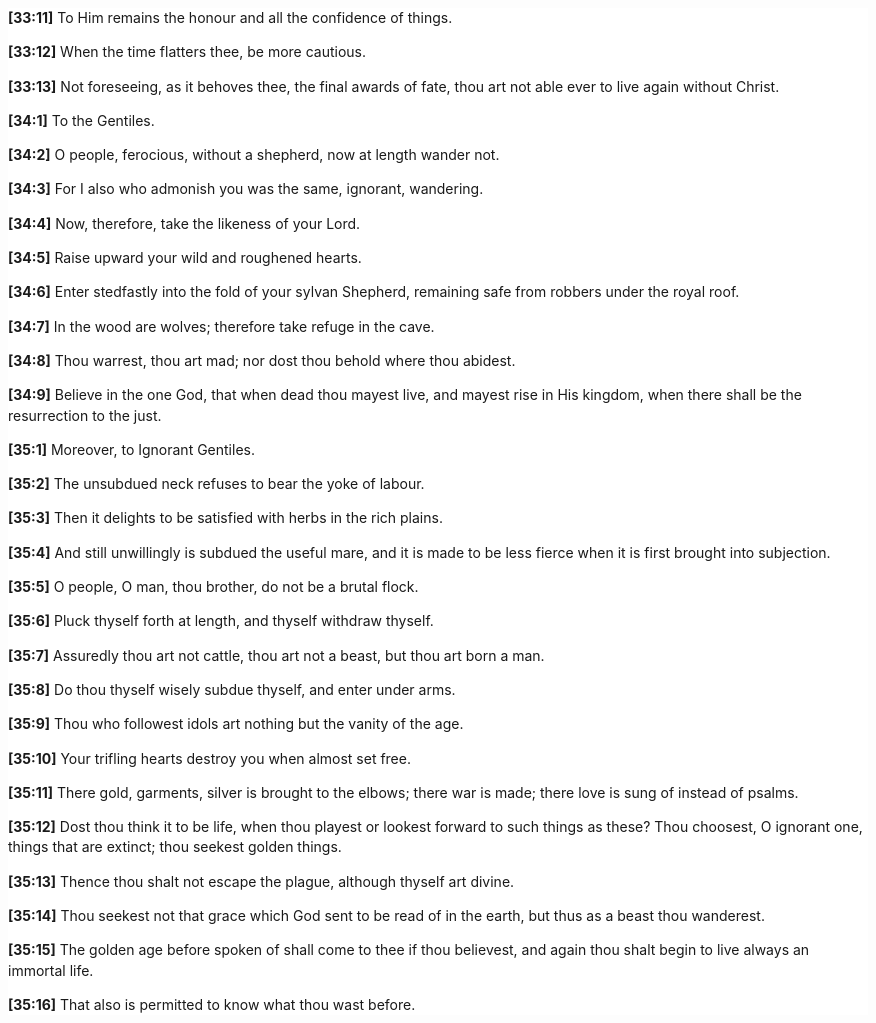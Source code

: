 **[33:11]** To Him remains the honour and all the confidence of things.

**[33:12]** When the time flatters thee, be more cautious.

**[33:13]** Not foreseeing, as it behoves thee, the final awards of fate, thou art not able ever to live again without Christ.

**[34:1]** To the Gentiles.

**[34:2]** O people, ferocious, without a shepherd, now at length wander not.

**[34:3]** For I also who admonish you was the same, ignorant, wandering.

**[34:4]** Now, therefore, take the likeness of your Lord.

**[34:5]** Raise upward your wild and roughened hearts.

**[34:6]** Enter stedfastly into the fold of your sylvan Shepherd, remaining safe from robbers under the royal roof.

**[34:7]** In the wood are wolves; therefore take refuge in the cave.

**[34:8]** Thou warrest, thou art mad; nor dost thou behold where thou abidest.

**[34:9]** Believe in the one God, that when dead thou mayest live, and mayest rise in His kingdom, when there shall be the resurrection to the just.

**[35:1]** Moreover, to Ignorant Gentiles.

**[35:2]** The unsubdued neck refuses to bear the yoke of labour.

**[35:3]** Then it delights to be satisfied with herbs in the rich plains.

**[35:4]** And still unwillingly is subdued the useful mare, and it is made to be less fierce when it is first brought into subjection.

**[35:5]** O people, O man, thou brother, do not be a brutal flock.

**[35:6]** Pluck thyself forth at length, and thyself withdraw thyself.

**[35:7]** Assuredly thou art not cattle, thou art not a beast, but thou art born a man.

**[35:8]** Do thou thyself wisely subdue thyself, and enter under arms.

**[35:9]** Thou who followest idols art nothing but the vanity of the age.

**[35:10]** Your trifling hearts destroy you when almost set free.

**[35:11]** There gold, garments, silver is brought to the elbows; there war is made; there love is sung of instead of psalms.

**[35:12]** Dost thou think it to be life, when thou playest or lookest forward to such things as these?  Thou choosest, O ignorant one, things that are extinct; thou seekest golden things.

**[35:13]** Thence thou shalt not escape the plague, although thyself art divine.

**[35:14]** Thou seekest not that grace which God sent to be read of in the earth, but thus as a beast thou wanderest.

**[35:15]** The golden age before spoken of shall come to thee if thou believest, and again thou shalt begin to live always an immortal life.

**[35:16]** That also is permitted to know what thou wast before.
